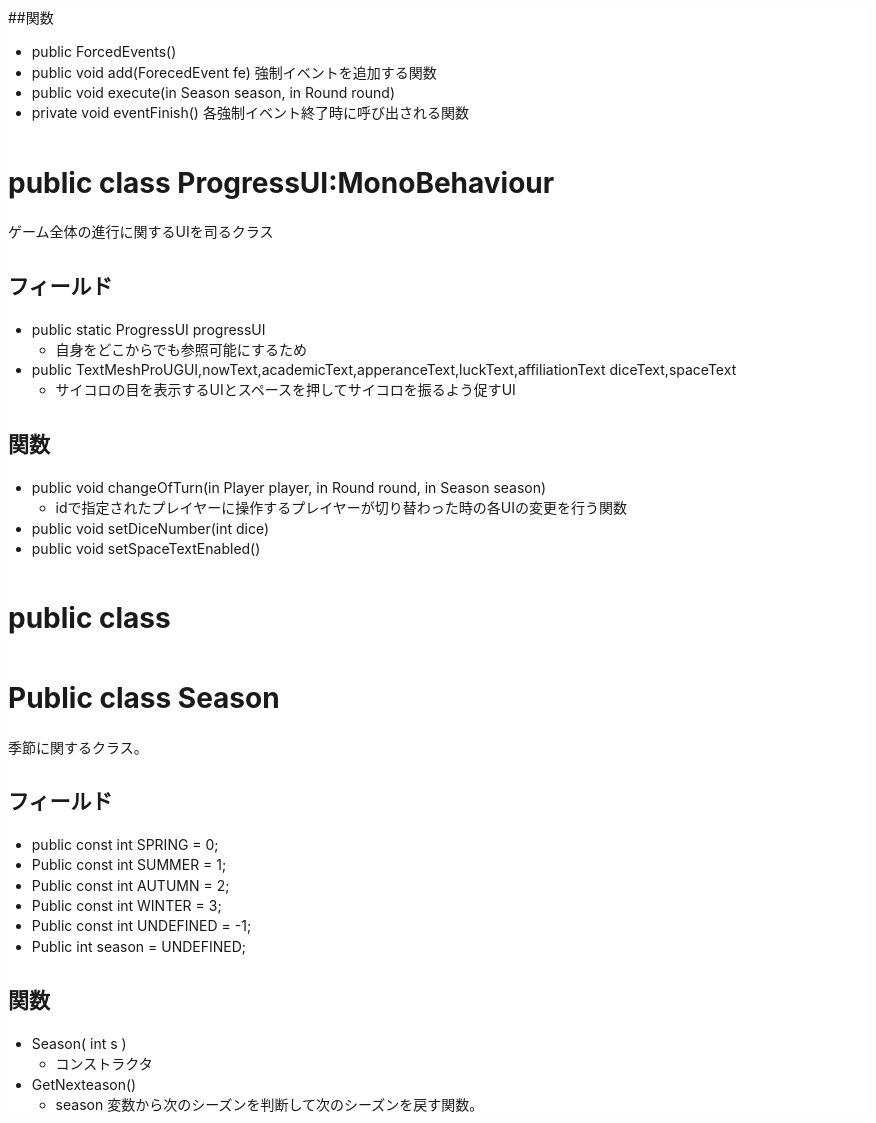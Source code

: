 ##関数
- public ForcedEvents()
- public void add(ForecedEvent fe)
    強制イベントを追加する関数
- public void execute(in Season season, in Round round)
- private void eventFinish()
    各強制イベント終了時に呼び出される関数


# public class ProgressUI:MonoBehaviour 

ゲーム全体の進行に関するUIを司るクラス 

## フィールド 

- public static ProgressUI progressUI 
  - 自身をどこからでも参照可能にするため 
- public TextMeshProUGUI,nowText,academicText,apperanceText,luckText,affiliationText diceText,spaceText 
  - サイコロの目を表示するUIとスペースを押してサイコロを振るよう促すUI 

  
## 関数 
- public void changeOfTurn(in Player player, in Round round, in Season season)
  - idで指定されたプレイヤーに操作するプレイヤーが切り替わった時の各UIの変更を行う関数 
- public void setDiceNumber(int dice)
- public void setSpaceTextEnabled()


# public class

# Public class Season 

季節に関するクラス。 

## フィールド 

- public const int SPRING = 0; 
- Public const int SUMMER  = 1; 
- Public const int AUTUMN = 2; 
- Public const int WINTER = 3; 
- Public const int UNDEFINED = -1; 
- Public int season = UNDEFINED;  

## 関数 
- Season( int s )  
  - コンストラクタ 
- GetNexteason() 
  - season 変数から次のシーズンを判断して次のシーズンを戻す関数。 
 